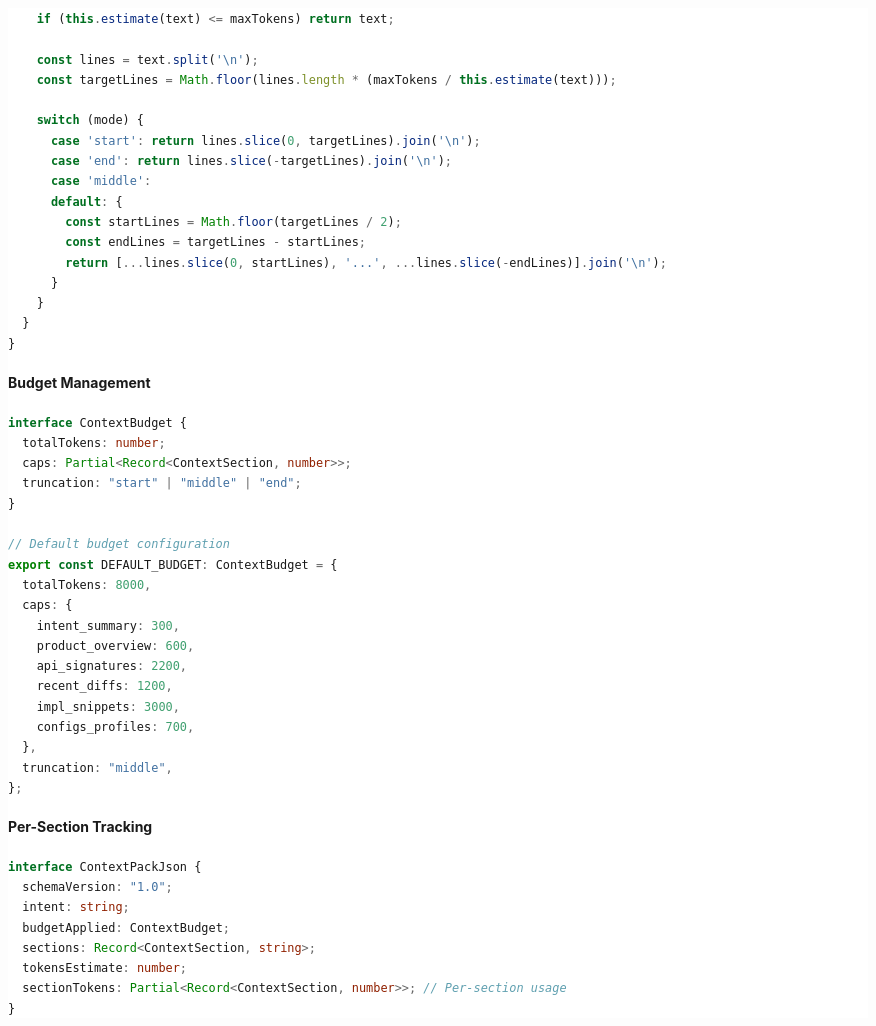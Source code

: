 ```typescript
    if (this.estimate(text) <= maxTokens) return text;
    
    const lines = text.split('\n');
    const targetLines = Math.floor(lines.length * (maxTokens / this.estimate(text)));
    
    switch (mode) {
      case 'start': return lines.slice(0, targetLines).join('\n');
      case 'end': return lines.slice(-targetLines).join('\n');
      case 'middle': 
      default: {
        const startLines = Math.floor(targetLines / 2);
        const endLines = targetLines - startLines;
        return [...lines.slice(0, startLines), '...', ...lines.slice(-endLines)].join('\n');
      }
    }
  }
}
```

#### Budget Management

```typescript
interface ContextBudget {
  totalTokens: number;
  caps: Partial<Record<ContextSection, number>>;
  truncation: "start" | "middle" | "end";
}

// Default budget configuration
export const DEFAULT_BUDGET: ContextBudget = {
  totalTokens: 8000,
  caps: {
    intent_summary: 300,
    product_overview: 600,
    api_signatures: 2200,
    recent_diffs: 1200,
    impl_snippets: 3000,
    configs_profiles: 700,
  },
  truncation: "middle",
};
```

#### Per-Section Tracking

```typescript
interface ContextPackJson {
  schemaVersion: "1.0";
  intent: string;
  budgetApplied: ContextBudget;
  sections: Record<ContextSection, string>;
  tokensEstimate: number;
  sectionTokens: Partial<Record<ContextSection, number>>; // Per-section usage
}
```
